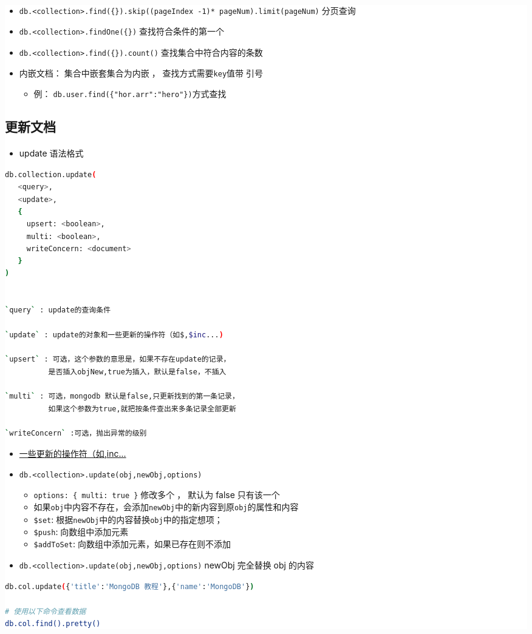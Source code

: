 - `db.<collection>.find({}).skip((pageIndex -1)* pageNum).limit(pageNum)` 分页查询

- `db.<collection>.findOne({})` 查找符合条件的第一个

- `db.<collection>.find({}).count()` 查找集合中符合内容的条数

- 内嵌文档： 集合中嵌套集合为内嵌 ， 查找方式需要`key`值带 引号

  - 例： `db.user.find({"hor.arr":"hero"})`方式查找

## 更新文档

- update 语法格式

```bash
db.collection.update(
   <query>,
   <update>,
   {
     upsert: <boolean>,
     multi: <boolean>,
     writeConcern: <document>
   }
)


`query` : update的查询条件

`update` : update的对象和一些更新的操作符（如$,$inc...)

`upsert` : 可选，这个参数的意思是，如果不存在update的记录，
          是否插入objNew,true为插入，默认是false，不插入

`multi` : 可选，mongodb 默认是false,只更新找到的第一条记录，
          如果这个参数为true,就把按条件查出来多条记录全部更新

`writeConcern` :可选，抛出异常的级别
```

- [一些更新的操作符（如$,$inc...](https://docs.mongodb.com/manual/reference/operator/query-comparison/)

- `db.<collection>.update(obj,newObj,options)`

  - `options: { multi: true }` 修改多个 ， 默认为 false 只有该一个
  - 如果`obj`中内容不存在，会添加`newObj`中的新内容到原`obj`的属性和内容
  - `$set`: 根据`newObj`中的内容替换`obj`中的指定想项；
  - `$push`: 向数组中添加元素
  - `$addToSet`: 向数组中添加元素，如果已存在则不添加

- `db.<collection>.update(obj,newObj,options)` newObj 完全替换 obj 的内容

```bash
db.col.update({'title':'MongoDB 教程'},{'name':'MongoDB'})

# 使用以下命令查看数据
db.col.find().pretty()
```
